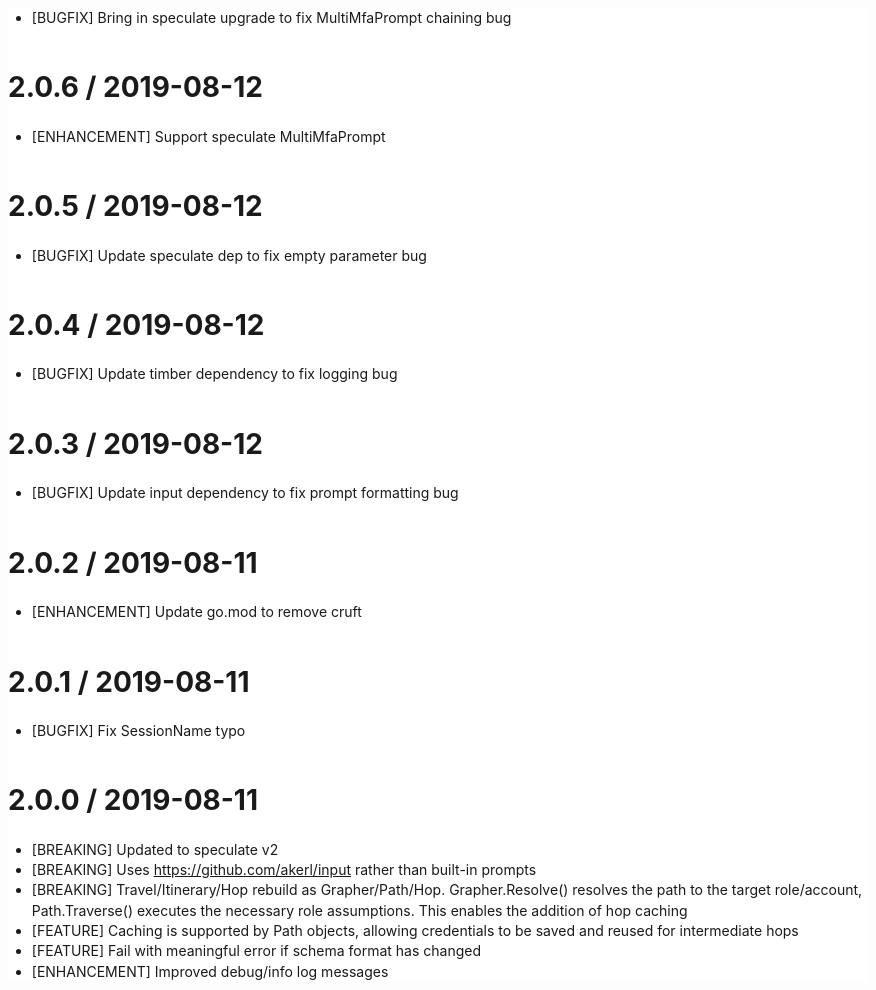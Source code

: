 * [BUGFIX] Bring in speculate upgrade to fix MultiMfaPrompt chaining bug

# 2.0.6 / 2019-08-12

* [ENHANCEMENT] Support speculate MultiMfaPrompt

# 2.0.5 / 2019-08-12

* [BUGFIX] Update speculate dep to fix empty parameter bug

# 2.0.4 / 2019-08-12

* [BUGFIX] Update timber dependency to fix logging bug

# 2.0.3 / 2019-08-12

* [BUGFIX] Update input dependency to fix prompt formatting bug

# 2.0.2 / 2019-08-11

* [ENHANCEMENT] Update go.mod to remove cruft

# 2.0.1 / 2019-08-11

* [BUGFIX] Fix SessionName typo

# 2.0.0 / 2019-08-11

* [BREAKING] Updated to speculate v2
* [BREAKING] Uses https://github.com/akerl/input rather than built-in prompts
* [BREAKING] Travel/Itinerary/Hop rebuild as Grapher/Path/Hop. Grapher.Resolve() resolves the path to the target role/account, Path.Traverse() executes the necessary role assumptions. This enables the addition of hop caching
* [FEATURE] Caching is supported by Path objects, allowing credentials to be saved and reused for intermediate hops
* [FEATURE] Fail with meaningful error if schema format has changed
* [ENHANCEMENT] Improved debug/info log messages

